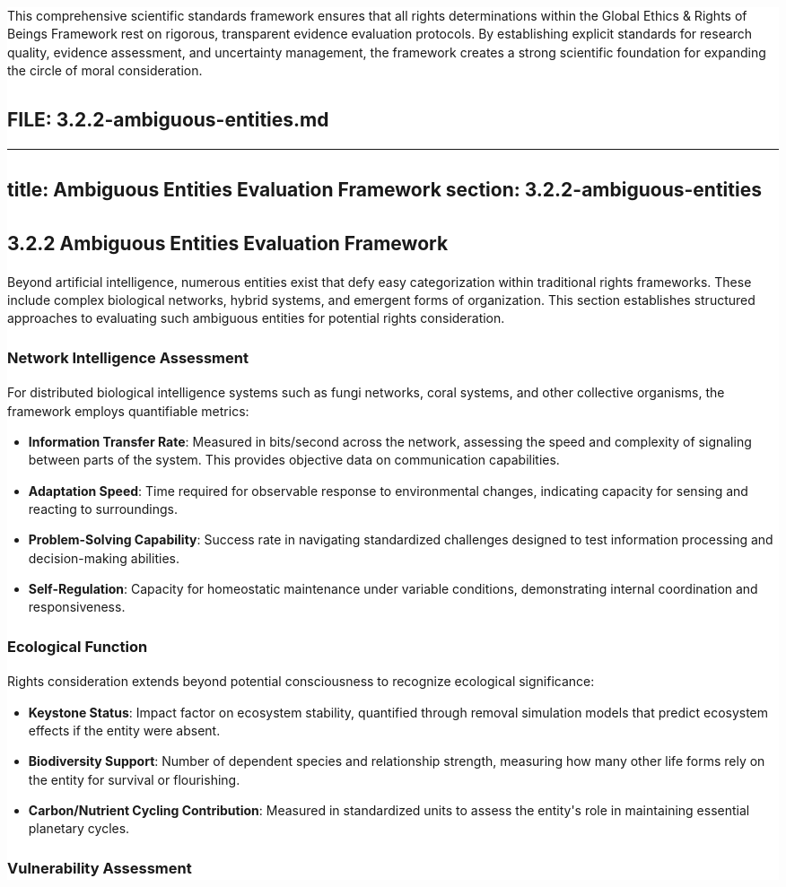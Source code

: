 This comprehensive scientific standards framework ensures that all rights determinations within the Global Ethics & Rights of Beings Framework rest on rigorous, transparent evidence evaluation protocols. By establishing explicit standards for research quality, evidence assessment, and uncertainty management, the framework creates a strong scientific foundation for expanding the circle of moral consideration.




## FILE: 3.2.2-ambiguous-entities.md
---
title: Ambiguous Entities Evaluation Framework
section: 3.2.2-ambiguous-entities
---

## 3.2.2 Ambiguous Entities Evaluation Framework

Beyond artificial intelligence, numerous entities exist that defy easy categorization within traditional rights frameworks. These include complex biological networks, hybrid systems, and emergent forms of organization. This section establishes structured approaches to evaluating such ambiguous entities for potential rights consideration.

### Network Intelligence Assessment

For distributed biological intelligence systems such as fungi networks, coral systems, and other collective organisms, the framework employs quantifiable metrics:

- **Information Transfer Rate**: Measured in bits/second across the network, assessing the speed and complexity of signaling between parts of the system. This provides objective data on communication capabilities.

- **Adaptation Speed**: Time required for observable response to environmental changes, indicating capacity for sensing and reacting to surroundings.

- **Problem-Solving Capability**: Success rate in navigating standardized challenges designed to test information processing and decision-making abilities.

- **Self-Regulation**: Capacity for homeostatic maintenance under variable conditions, demonstrating internal coordination and responsiveness.

### Ecological Function

Rights consideration extends beyond potential consciousness to recognize ecological significance:

- **Keystone Status**: Impact factor on ecosystem stability, quantified through removal simulation models that predict ecosystem effects if the entity were absent.

- **Biodiversity Support**: Number of dependent species and relationship strength, measuring how many other life forms rely on the entity for survival or flourishing.

- **Carbon/Nutrient Cycling Contribution**: Measured in standardized units to assess the entity's role in maintaining essential planetary cycles.

### Vulnerability Assessment
